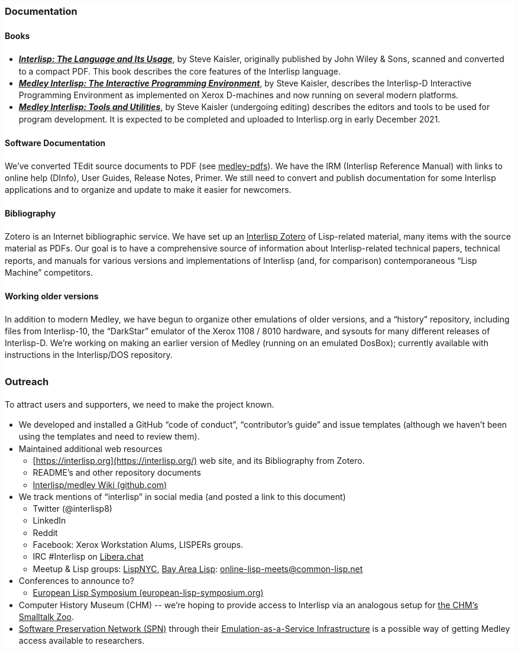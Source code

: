### Documentation

#### Books

* [_**Interlisp: The Language and Its Usage**_](/documentation/1986-interlisp-language-book-1.pdf), by Steve Kaisler, originally published by John Wiley & Sons, scanned and converted to a compact PDF. This book describes the core features of the Interlisp language.
* [_**Medley Interlisp: The Interactive Programming Environment**_](/documentation/20211225-interlisp-book-2.pdf), by Steve Kaisler, describes the Interlisp-D Interactive Programming Environment as implemented on Xerox D-machines and now running on several modern platforms.
* [_**Medley Interlisp: Tools and Utilities**_](/documentation/2021-interlisp-book-3.pdf), by Steve Kaisler (undergoing editing) describes the editors and tools to be used for program development. It is expected to be completed and uploaded to Interlisp.org in early December 2021.

#### Software Documentation

We’ve converted TEdit source documents to PDF (see [medley-pdfs](https://drive.google.com/drive/folders/10ZBQty5gEwdBnZHtEbXfe5f1dHGziGZG?usp=sharing)). We have the IRM (Interlisp Reference Manual) with links to online help (DInfo), User Guides, Release Notes, Primer. We still need to convert and publish documentation for some Interlisp applications and to organize and update to make it easier for newcomers.

#### Bibliography

Zotero is an Internet bibliographic service. We have set up an [Interlisp Zotero](https://www.zotero.org/groups/2914042/interlisp/library) of Lisp-related material, many items with the source material as PDFs. Our goal is to have a comprehensive source of information about Interlisp-related technical papers, technical reports, and manuals for various versions and implementations of Interlisp (and, for comparison) contemporaneous “Lisp Machine” competitors.

#### Working older versions

In addition to modern Medley, we have begun to organize other emulations of older versions, and a “history” repository, including files from Interlisp-10, the “DarkStar” emulator of the Xerox 1108 / 8010 hardware, and sysouts for many different releases of Interlisp-D. We’re working on making an earlier version of Medley (running on an emulated DosBox); currently available with instructions in the Interlisp/DOS repository.

### Outreach

To attract users and supporters, we need to make the project known.

* We developed and installed a GitHub “code of conduct”, “contributor’s guide” and issue templates (although we haven’t been using the templates and need to review them).
* Maintained additional web resources
  * [https://interlisp.org](https://interlisp.org/) web site, and its Bibliography from Zotero.
  * README’s and other repository documents
  * [Interlisp/medley Wiki (github.com)](https://github.com/interlisp/medley/wiki)
* We track mentions of “interlisp” in social media (and posted a link to this document)
  * Twitter (@interlisp8)
  * LinkedIn
  * Reddit
  * Facebook: Xerox Workstation Alums, LISPERs groups.
  * IRC #Interlisp on [Libera.chat](https://libera.chat)
  * Meetup & Lisp groups: [LispNYC](https://www.meetup.com/LispNYC/), [Bay Area Lisp](https://www.meetup.com/balisp/): [online-lisp-meets@common-lisp.net](mailto:online-lisp-meets@common-lisp.net)
* Conferences to announce to?
  * [European Lisp Symposium (european-lisp-symposium.org)](https://www.european-lisp-symposium.org/)
* Computer History Museum (CHM) -- we’re hoping to provide access to Interlisp via an analogous setup for [the CHM’s Smalltalk Zoo](https://computerhistory.org/blog/introducing-the-smalltalk-zoo-48-years-of-smalltalk-history-at-chm/).
* [Software Preservation Network (SPN)](https://www.softwarepreservationnetwork.org/) through their [Emulation-as-a-Service Infrastructure](https://www.softwarepreservationnetwork.org/emulation-as-a-service-infrastructure/) is a possible way of getting Medley access available to researchers.
